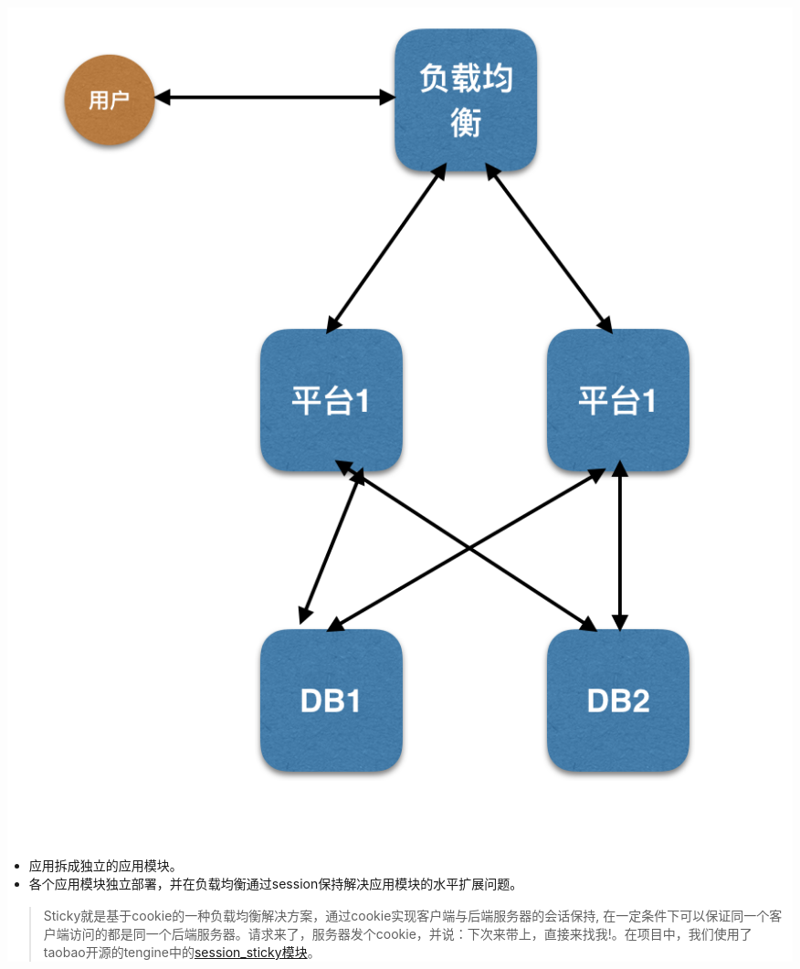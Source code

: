 ![enter image description here](assets/91ca1f00-7995-11e7-a25d-25787154610f.png)

- 应用拆成独立的应用模块。
- 各个应用模块独立部署，并在负载均衡通过session保持解决应用模块的水平扩展问题。

> Sticky就是基于cookie的一种负载均衡解决方案，通过cookie实现客户端与后端服务器的会话保持, 在一定条件下可以保证同一个客户端访问的都是同一个后端服务器。请求来了，服务器发个cookie，并说：下次来带上，直接来找我!。在项目中，我们使用了taobao开源的tengine中的[session_sticky模块](http://tengine.taobao.org/document/http_upstream_session_sticky.html)。
